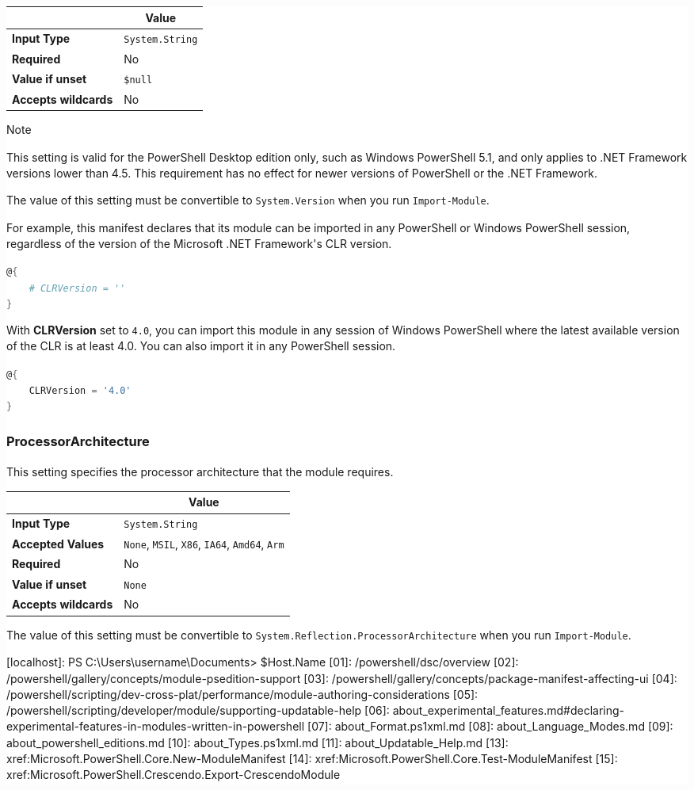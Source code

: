 |                       |      Value      |
| --------------------- | --------------- |
| **Input Type**        | `System.String` |
| **Required**          | No              |
| **Value if unset**    | `$null`         |
| **Accepts wildcards** | No              |

> [!NOTE]
> This setting is valid for the PowerShell Desktop edition only, such as
> Windows PowerShell 5.1, and only applies to .NET Framework versions lower
> than 4.5. This requirement has no effect for newer versions of PowerShell or
> the .NET Framework.

The value of this setting must be convertible to `System.Version` when you run
`Import-Module`.

For example, this manifest declares that its module can be imported in any
PowerShell or Windows PowerShell session, regardless of the version of the
Microsoft .NET Framework's CLR version.

```powershell
@{
    # CLRVersion = ''
}
```

With **CLRVersion** set to `4.0`, you can import this module in any session of
Windows PowerShell where the latest available version of the CLR is at least
4.0. You can also import it in any PowerShell session.

```powershell
@{
    CLRVersion = '4.0'
}
```

### ProcessorArchitecture

This setting specifies the processor architecture that the module requires.

|                       |                     Value                     |
| --------------------- | --------------------------------------------- |
| **Input Type**        | `System.String`                               |
| **Accepted Values**   | `None`, `MSIL`, `X86`, `IA64`, `Amd64`, `Arm` |
| **Required**          | No                                            |
| **Value if unset**    | `None`                                        |
| **Accepts wildcards** | No                                            |

The value of this setting must be convertible to
`System.Reflection.ProcessorArchitecture` when you run `Import-Module`.


[localhost]: PS C:\Users\username\Documents> $Host.Name
[01]: /powershell/dsc/overview
[02]: /powershell/gallery/concepts/module-psedition-support
[03]: /powershell/gallery/concepts/package-manifest-affecting-ui
[04]: /powershell/scripting/dev-cross-plat/performance/module-authoring-considerations
[05]: /powershell/scripting/developer/module/supporting-updatable-help
[06]: about_experimental_features.md#declaring-experimental-features-in-modules-written-in-powershell
[07]: about_Format.ps1xml.md
[08]: about_Language_Modes.md
[09]: about_powershell_editions.md
[10]: about_Types.ps1xml.md
[11]: about_Updatable_Help.md
[13]: xref:Microsoft.PowerShell.Core.New-ModuleManifest
[14]: xref:Microsoft.PowerShell.Core.Test-ModuleManifest
[15]: xref:Microsoft.PowerShell.Crescendo.Export-CrescendoModule